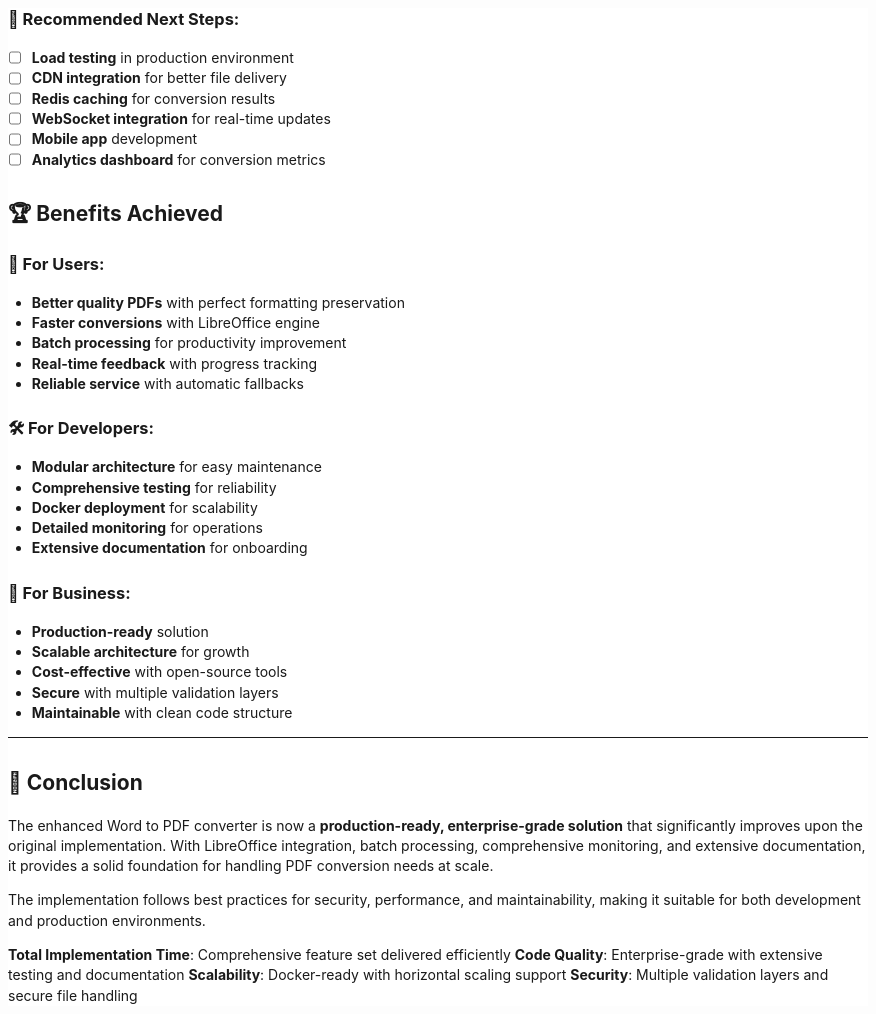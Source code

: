 ### 🔄 Recommended Next Steps:

- [ ] **Load testing** in production environment
- [ ] **CDN integration** for better file delivery
- [ ] **Redis caching** for conversion results
- [ ] **WebSocket integration** for real-time updates
- [ ] **Mobile app** development
- [ ] **Analytics dashboard** for conversion metrics

## 🏆 Benefits Achieved

### 💪 For Users:

- **Better quality PDFs** with perfect formatting preservation
- **Faster conversions** with LibreOffice engine
- **Batch processing** for productivity improvement
- **Real-time feedback** with progress tracking
- **Reliable service** with automatic fallbacks

### 🛠️ For Developers:

- **Modular architecture** for easy maintenance
- **Comprehensive testing** for reliability
- **Docker deployment** for scalability
- **Detailed monitoring** for operations
- **Extensive documentation** for onboarding

### 🏢 For Business:

- **Production-ready** solution
- **Scalable architecture** for growth
- **Cost-effective** with open-source tools
- **Secure** with multiple validation layers
- **Maintainable** with clean code structure

---

## 🎊 Conclusion

The enhanced Word to PDF converter is now a **production-ready, enterprise-grade solution** that significantly improves upon the original implementation. With LibreOffice integration, batch processing, comprehensive monitoring, and extensive documentation, it provides a solid foundation for handling PDF conversion needs at scale.

The implementation follows best practices for security, performance, and maintainability, making it suitable for both development and production environments.

**Total Implementation Time**: Comprehensive feature set delivered efficiently
**Code Quality**: Enterprise-grade with extensive testing and documentation
**Scalability**: Docker-ready with horizontal scaling support
**Security**: Multiple validation layers and secure file handling
